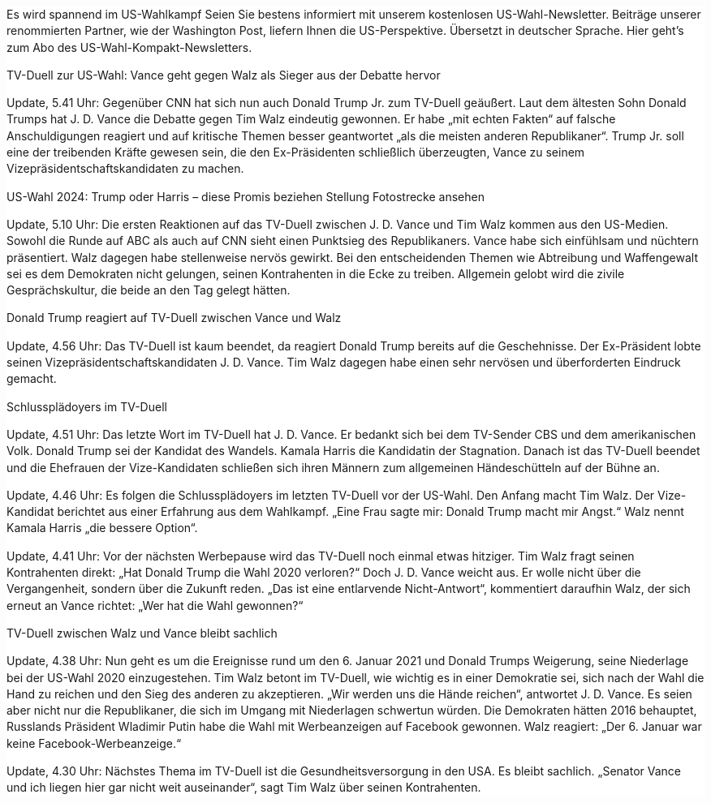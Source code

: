 Es wird spannend im US-Wahlkampf Seien Sie bestens informiert mit unserem kostenlosen US-Wahl-Newsletter. Beiträge unserer renommierten Partner, wie der Washington Post, liefern Ihnen die US-Perspektive. Übersetzt in deutscher Sprache. Hier geht’s zum Abo des US-Wahl-Kompakt-Newsletters.

TV-Duell zur US-Wahl: Vance geht gegen Walz als Sieger aus der Debatte hervor

Update, 5.41 Uhr: Gegenüber CNN hat sich nun auch Donald Trump Jr. zum TV-Duell geäußert. Laut dem ältesten Sohn Donald Trumps hat J. D. Vance die Debatte gegen Tim Walz eindeutig gewonnen. Er habe „mit echten Fakten“ auf falsche Anschuldigungen reagiert und auf kritische Themen besser geantwortet „als die meisten anderen Republikaner“. Trump Jr. soll eine der treibenden Kräfte gewesen sein, die den Ex-Präsidenten schließlich überzeugten, Vance zu seinem Vizepräsidentschaftskandidaten zu machen.

US-Wahl 2024: Trump oder Harris – diese Promis beziehen Stellung Fotostrecke ansehen

Update, 5.10 Uhr: Die ersten Reaktionen auf das TV-Duell zwischen J. D. Vance und Tim Walz kommen aus den US-Medien. Sowohl die Runde auf ABC als auch auf CNN sieht einen Punktsieg des Republikaners. Vance habe sich einfühlsam und nüchtern präsentiert. Walz dagegen habe stellenweise nervös gewirkt. Bei den entscheidenden Themen wie Abtreibung und Waffengewalt sei es dem Demokraten nicht gelungen, seinen Kontrahenten in die Ecke zu treiben. Allgemein gelobt wird die zivile Gesprächskultur, die beide an den Tag gelegt hätten.

Donald Trump reagiert auf TV-Duell zwischen Vance und Walz

Update, 4.56 Uhr: Das TV-Duell ist kaum beendet, da reagiert Donald Trump bereits auf die Geschehnisse. Der Ex-Präsident lobte seinen Vizepräsidentschaftskandidaten J. D. Vance. Tim Walz dagegen habe einen sehr nervösen und überforderten Eindruck gemacht.

Schlussplädoyers im TV-Duell

Update, 4.51 Uhr: Das letzte Wort im TV-Duell hat J. D. Vance. Er bedankt sich bei dem TV-Sender CBS und dem amerikanischen Volk. Donald Trump sei der Kandidat des Wandels. Kamala Harris die Kandidatin der Stagnation. Danach ist das TV-Duell beendet und die Ehefrauen der Vize-Kandidaten schließen sich ihren Männern zum allgemeinen Händeschütteln auf der Bühne an.

Update, 4.46 Uhr: Es folgen die Schlussplädoyers im letzten TV-Duell vor der US-Wahl. Den Anfang macht Tim Walz. Der Vize-Kandidat berichtet aus einer Erfahrung aus dem Wahlkampf. „Eine Frau sagte mir: Donald Trump macht mir Angst.“ Walz nennt Kamala Harris „die bessere Option“.

Update, 4.41 Uhr: Vor der nächsten Werbepause wird das TV-Duell noch einmal etwas hitziger. Tim Walz fragt seinen Kontrahenten direkt: „Hat Donald Trump die Wahl 2020 verloren?“ Doch J. D. Vance weicht aus. Er wolle nicht über die Vergangenheit, sondern über die Zukunft reden. „Das ist eine entlarvende Nicht-Antwort“, kommentiert daraufhin Walz, der sich erneut an Vance richtet: „Wer hat die Wahl gewonnen?“

TV-Duell zwischen Walz und Vance bleibt sachlich

Update, 4.38 Uhr: Nun geht es um die Ereignisse rund um den 6. Januar 2021 und Donald Trumps Weigerung, seine Niederlage bei der US-Wahl 2020 einzugestehen. Tim Walz betont im TV-Duell, wie wichtig es in einer Demokratie sei, sich nach der Wahl die Hand zu reichen und den Sieg des anderen zu akzeptieren. „Wir werden uns die Hände reichen“, antwortet J. D. Vance. Es seien aber nicht nur die Republikaner, die sich im Umgang mit Niederlagen schwertun würden. Die Demokraten hätten 2016 behauptet, Russlands Präsident Wladimir Putin habe die Wahl mit Werbeanzeigen auf Facebook gewonnen. Walz reagiert: „Der 6. Januar war keine Facebook-Werbeanzeige.“

Update, 4.30 Uhr: Nächstes Thema im TV-Duell ist die Gesundheitsversorgung in den USA. Es bleibt sachlich. „Senator Vance und ich liegen hier gar nicht weit auseinander“, sagt Tim Walz über seinen Kontrahenten.
